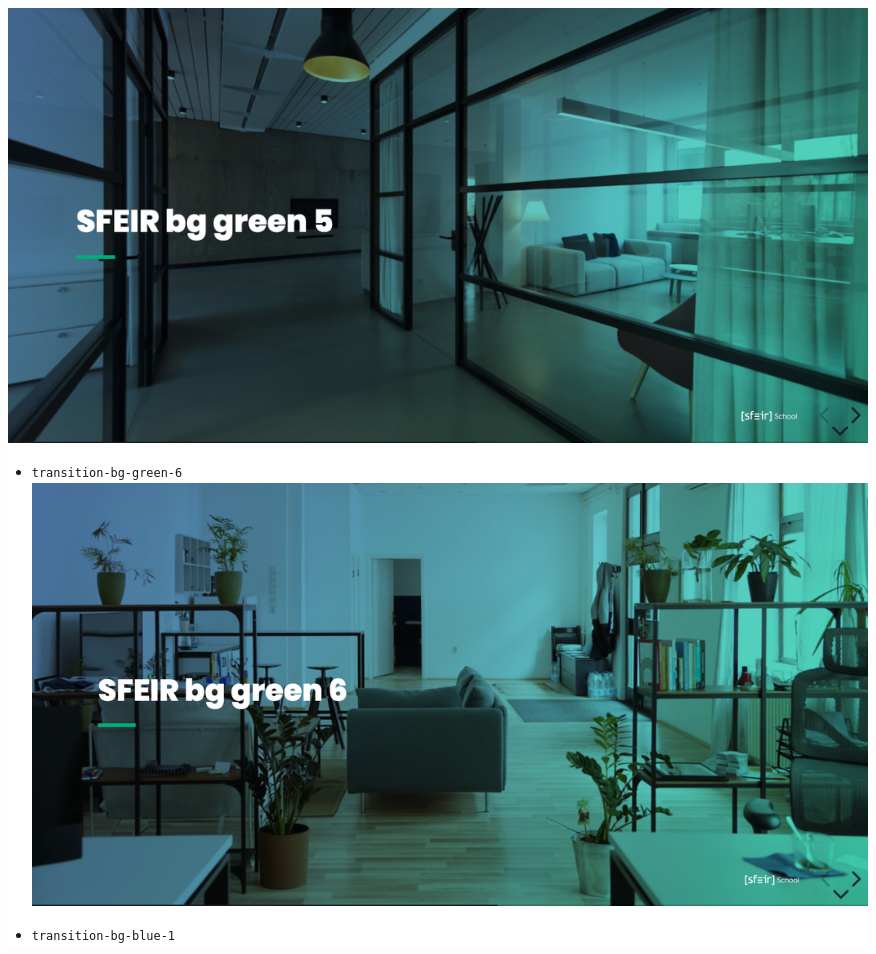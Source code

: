   ![](./docs/images/sfeir-bg-green-5.png)

- `transition-bg-green-6`
  ![](./docs/images/sfeir-bg-green-6.png)

- `transition-bg-blue-1`